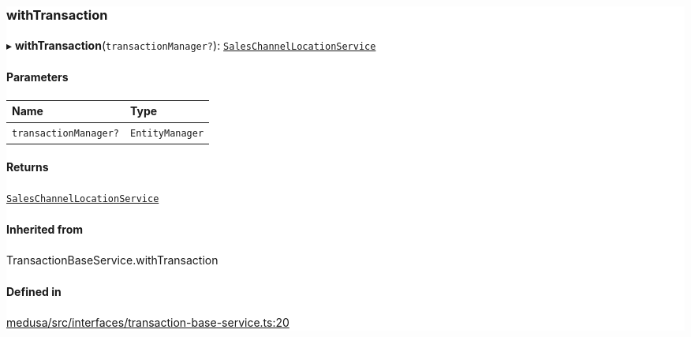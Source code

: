 ### withTransaction

▸ **withTransaction**(`transactionManager?`): [`SalesChannelLocationService`](SalesChannelLocationService.md)

#### Parameters

| Name | Type |
| :------ | :------ |
| `transactionManager?` | `EntityManager` |

#### Returns

[`SalesChannelLocationService`](SalesChannelLocationService.md)

#### Inherited from

TransactionBaseService.withTransaction

#### Defined in

[medusa/src/interfaces/transaction-base-service.ts:20](https://github.com/medusajs/medusa/blob/f0d37b4d2/packages/medusa/src/interfaces/transaction-base-service.ts#L20)
